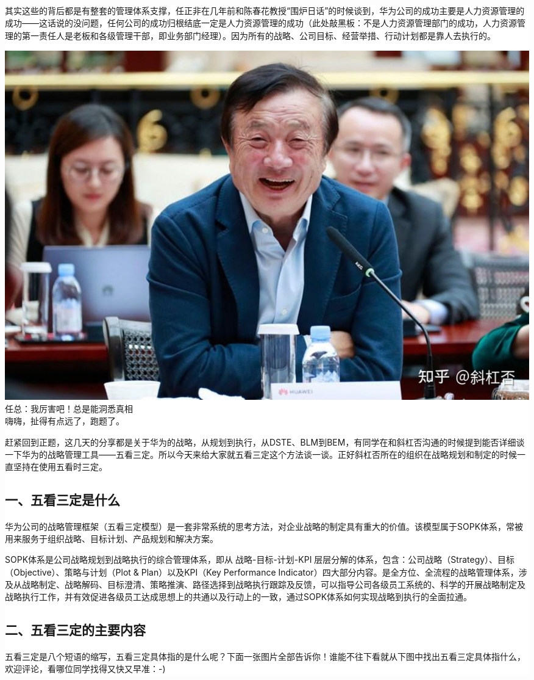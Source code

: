 其实这些的背后都是有整套的管理体系支撑，任正非在几年前和陈春花教授“围炉日话”的时候谈到，华为公司的成功主要是人力资源管理的成功——这话说的没问题，任何公司的成功归根结底一定是人力资源管理的成功（此处敲黑板：不是人力资源管理部门的成功，人力资源管理的第一责任人是老板和各级管理干部，即业务部门经理）。因为所有的战略、公司目标、经营举措、行动计划都是靠人去执行的。  
  
![pic](20210128_02_pic_005.jpg)  
任总：我厉害吧！总是能洞悉真相  
嗨嗨，扯得有点远了，跑题了。  
  
赶紧回到正题，这几天的分享都是关于华为的战略，从规划到执行，从DSTE、BLM到BEM，有同学在和斜杠否沟通的时候提到能否详细谈一下华为的战略管理工具——五看三定。所以今天来给大家就五看三定这个方法谈一谈。正好斜杠否所在的组织在战略规划和制定的时候一直坚持在使用五看时三定。  
  
## 一、五看三定是什么  
  
华为公司的战略管理框架（五看三定模型）是一套非常系统的思考方法，对企业战略的制定具有重大的价值。该模型属于SOPK体系，常被用来服务于组织战略、目标计划、产品规划和解决方案。  
  
SOPK体系是公司战略规划到战略执行的综合管理体系，即从 战略-目标-计划-KPI 层层分解的体系，包含：公司战略（Strategy）、目标（Objective）、策略与计划（Plot & Plan）以及KPI（Key Performance Indicator）四大部分内容。是全方位、全流程的战略管理体系，涉及从战略制定、战略解码、目标澄清、策略推演、路径选择到战略执行跟踪及反馈，可以指导公司各级员工系统的、科学的开展战略制定及战略执行工作，并有效促进各级员工达成思想上的共通以及行动上的一致，通过SOPK体系如何实现战略到执行的全面拉通。  
  
## 二、五看三定的主要内容  
  
五看三定是八个短语的缩写，五看三定具体指的是什么呢？下面一张图片全部告诉你！谁能不往下看就从下图中找出五看三定具体指什么，欢迎评论，看哪位同学找得又快又早准：-)  
  